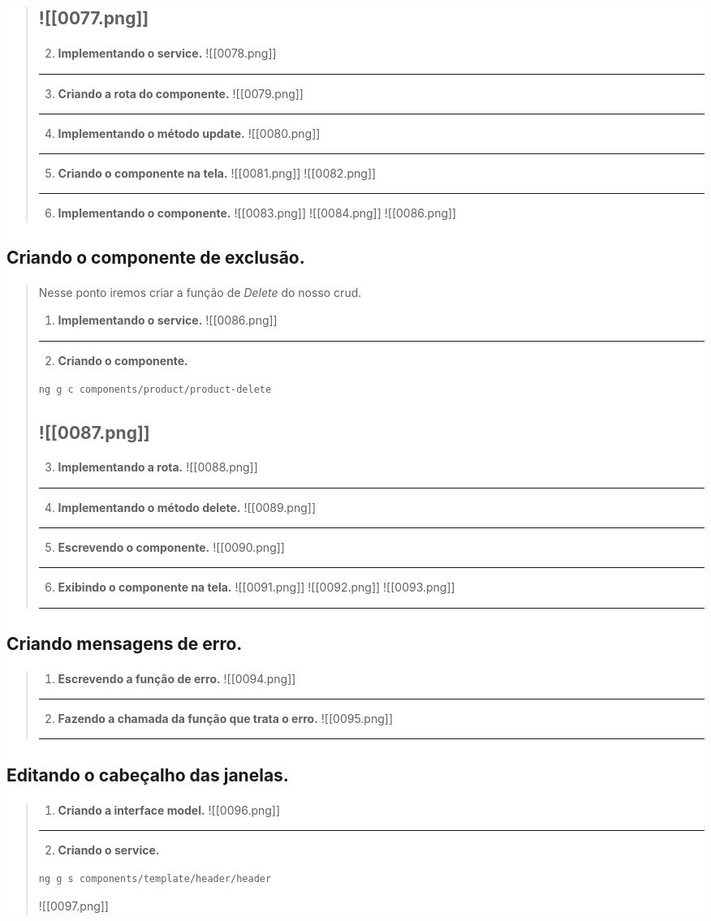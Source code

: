 > ![[0077.png]]
> ---
> 2. **Implementando o service.**
> ![[0078.png]]
> ----
> 3. **Criando a rota do componente.**
> ![[0079.png]]
> ---
> 4. **Implementando o método update.**
> ![[0080.png]]
> ---
> 5. **Criando o componente na tela.**
> ![[0081.png]]
> ![[0082.png]]
> ---
> 6. **Implementando o componente.**
> ![[0083.png]]
> ![[0084.png]]
> ![[0086.png]]
## Criando o componente de exclusão.
> Nesse ponto iremos criar a função de _Delete_ do nosso crud.
> 1. **Implementando o service.**
> ![[0086.png]]
> ---
> 2. **Criando o componente.**
> ```
> ng g c components/product/product-delete
> ```
> ![[0087.png]]
>---
> 3. **Implementando a rota.**
> ![[0088.png]]
> ----
> 4. **Implementando o método delete.**
> ![[0089.png]]
> ----
> 5. **Escrevendo o componente.**
> ![[0090.png]]
>  ---
> 6. **Exibindo o componente na tela.**
> ![[0091.png]]
> ![[0092.png]]
> ![[0093.png]]
> ---
## Criando mensagens de erro.
> 1. **Escrevendo a função de erro.**
> ![[0094.png]]
> ----
> 2. **Fazendo a chamada da função que trata o erro.**
> ![[0095.png]]
> ---
## Editando o cabeçalho das janelas.
> 1. **Criando a interface model.**
> ![[0096.png]]
> ----
> 2. **Criando o service.**
> ```
> ng g s components/template/header/header
> ```
> ![[0097.png]]